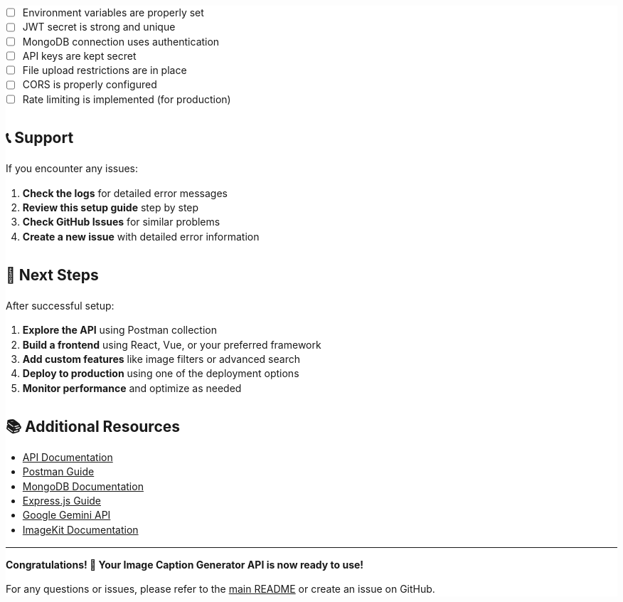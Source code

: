 - [ ] Environment variables are properly set
- [ ] JWT secret is strong and unique
- [ ] MongoDB connection uses authentication
- [ ] API keys are kept secret
- [ ] File upload restrictions are in place
- [ ] CORS is properly configured
- [ ] Rate limiting is implemented (for production)

## 📞 Support

If you encounter any issues:

1. **Check the logs** for detailed error messages
2. **Review this setup guide** step by step
3. **Check GitHub Issues** for similar problems
4. **Create a new issue** with detailed error information

## 🎉 Next Steps

After successful setup:

1. **Explore the API** using Postman collection
2. **Build a frontend** using React, Vue, or your preferred framework
3. **Add custom features** like image filters or advanced search
4. **Deploy to production** using one of the deployment options
5. **Monitor performance** and optimize as needed

## 📚 Additional Resources

- [API Documentation](./API-Documentation.md)
- [Postman Guide](./README-Postman.md)
- [MongoDB Documentation](https://docs.mongodb.com/)
- [Express.js Guide](https://expressjs.com/en/guide/routing.html)
- [Google Gemini API](https://ai.google.dev/docs)
- [ImageKit Documentation](https://docs.imagekit.io/)

---

**Congratulations! 🎉 Your Image Caption Generator API is now ready to use!**

For any questions or issues, please refer to the [main README](./README.md) or create an issue on GitHub.
